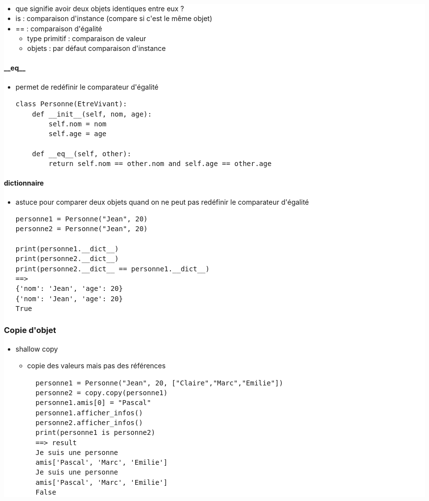 - que signifie avoir deux objets identiques entre eux ?
- is : comparaison d'instance (compare si c'est le même objet)
- == : comparaison d'égalité
  - type primitif : comparaison de valeur
  - objets : par défaut comparaison d'instance

#### \_\_eq\_\_

- permet de redéfinir le comparateur d'égalité
  <pre>
  class Personne(EtreVivant):
      def __init__(self, nom, age):
          self.nom = nom
          self.age = age
  
      def __eq__(self, other):
          return self.nom == other.nom and self.age == other.age
  </pre>

#### dictionnaire

- astuce pour comparer deux objets quand on ne peut pas redéfinir le comparateur d'égalité
  <pre>
  personne1 = Personne("Jean", 20)
  personne2 = Personne("Jean", 20)
  
  print(personne1.__dict__)
  print(personne2.__dict__)
  print(personne2.__dict__ == personne1.__dict__)
  ==> 
  {'nom': 'Jean', 'age': 20}
  {'nom': 'Jean', 'age': 20}
  True
  </pre>

### Copie d'objet

- shallow copy

  - copie des valeurs mais pas des références
    <pre>
      personne1 = Personne("Jean", 20, ["Claire","Marc","Emilie"])
      personne2 = copy.copy(personne1)
      personne1.amis[0] = "Pascal"
      personne1.afficher_infos()
      personne2.afficher_infos()
      print(personne1 is personne2)
      ==> result
      Je suis une personne
      amis['Pascal', 'Marc', 'Emilie']
      Je suis une personne
      amis['Pascal', 'Marc', 'Emilie']
      False
    </pre>
